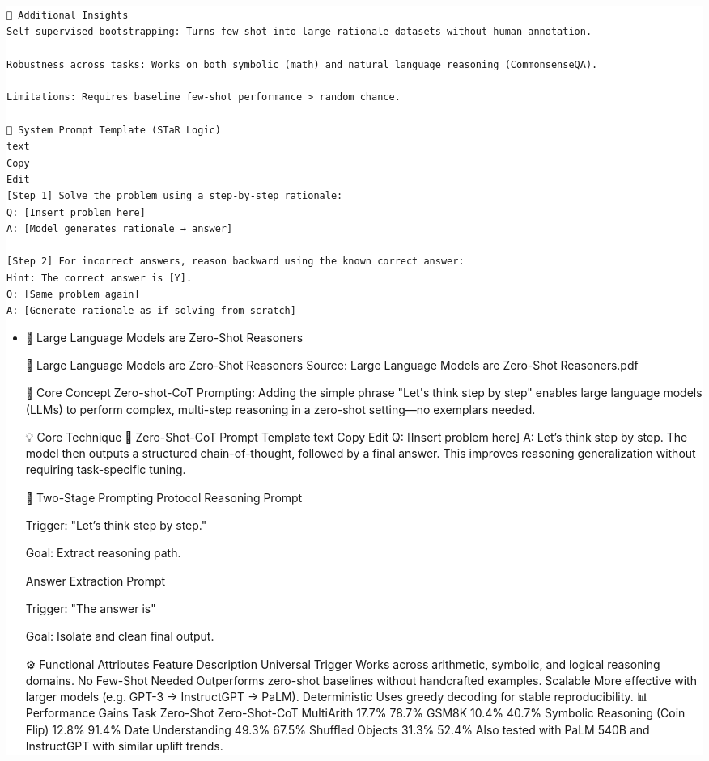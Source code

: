     🧪 Additional Insights
    Self-supervised bootstrapping: Turns few-shot into large rationale datasets without human annotation.
    
    Robustness across tasks: Works on both symbolic (math) and natural language reasoning (CommonsenseQA).
    
    Limitations: Requires baseline few-shot performance > random chance.
    
    🧠 System Prompt Template (STaR Logic)
    text
    Copy
    Edit
    [Step 1] Solve the problem using a step-by-step rationale:
    Q: [Insert problem here]
    A: [Model generates rationale → answer]
    
    [Step 2] For incorrect answers, reason backward using the known correct answer:
    Hint: The correct answer is [Y].
    Q: [Same problem again]
    A: [Generate rationale as if solving from scratch]
    
- 📘 Large Language Models are Zero-Shot Reasoners
    
    📘 Large Language Models are Zero-Shot Reasoners
    Source: Large Language Models are Zero-Shot Reasoners.pdf
    
    🧠 Core Concept
    Zero-shot-CoT Prompting: Adding the simple phrase "Let's think step by step" enables large language models (LLMs) to perform complex, multi-step reasoning in a zero-shot setting—no exemplars needed.
    
    💡 Core Technique
    🔹 Zero-Shot-CoT Prompt Template
    text
    Copy
    Edit
    Q: [Insert problem here]
    A: Let’s think step by step.
    The model then outputs a structured chain-of-thought, followed by a final answer. This improves reasoning generalization without requiring task-specific tuning.
    
    🧭 Two-Stage Prompting Protocol
    Reasoning Prompt
    
    Trigger: "Let’s think step by step."
    
    Goal: Extract reasoning path.
    
    Answer Extraction Prompt
    
    Trigger: "The answer is"
    
    Goal: Isolate and clean final output.
    
    ⚙️ Functional Attributes
    Feature	Description
    Universal Trigger	Works across arithmetic, symbolic, and logical reasoning domains.
    No Few-Shot Needed	Outperforms zero-shot baselines without handcrafted examples.
    Scalable	More effective with larger models (e.g. GPT-3 → InstructGPT → PaLM).
    Deterministic	Uses greedy decoding for stable reproducibility.
    📊 Performance Gains
    Task	Zero-Shot	Zero-Shot-CoT
    MultiArith	17.7%	78.7%
    GSM8K	10.4%	40.7%
    Symbolic Reasoning (Coin Flip)	12.8%	91.4%
    Date Understanding	49.3%	67.5%
    Shuffled Objects	31.3%	52.4%
    Also tested with PaLM 540B and InstructGPT with similar uplift trends.
    